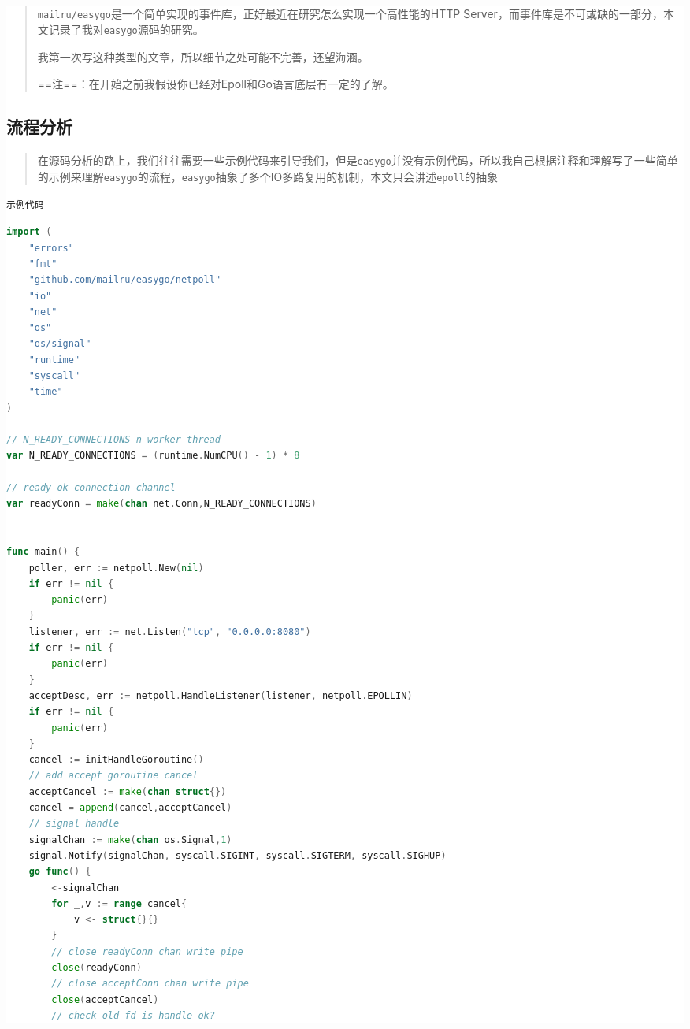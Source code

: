 > `mailru/easygo`是一个简单实现的事件库，正好最近在研究怎么实现一个高性能的HTTP Server，而事件库是不可或缺的一部分，本文记录了我对`easygo`源码的研究。
>
> 我第一次写这种类型的文章，所以细节之处可能不完善，还望海涵。
>
> ==注==：在开始之前我假设你已经对Epoll和Go语言底层有一定的了解。

## 流程分析

> 在源码分析的路上，我们往往需要一些示例代码来引导我们，但是`easygo`并没有示例代码，所以我自己根据注释和理解写了一些简单的示例来理解`easygo`的流程，`easygo`抽象了多个IO多路复用的机制，本文只会讲述`epoll`的抽象

`示例代码`

```go
import (
	"errors"
	"fmt"
	"github.com/mailru/easygo/netpoll"
	"io"
	"net"
	"os"
	"os/signal"
	"runtime"
	"syscall"
	"time"
)

// N_READY_CONNECTIONS n worker thread
var N_READY_CONNECTIONS = (runtime.NumCPU() - 1) * 8

// ready ok connection channel
var readyConn = make(chan net.Conn,N_READY_CONNECTIONS)


func main() {
	poller, err := netpoll.New(nil)
	if err != nil {
		panic(err)
	}
	listener, err := net.Listen("tcp", "0.0.0.0:8080")
	if err != nil {
		panic(err)
	}
	acceptDesc, err := netpoll.HandleListener(listener, netpoll.EPOLLIN)
	if err != nil {
		panic(err)
	}
	cancel := initHandleGoroutine()
	// add accept goroutine cancel
	acceptCancel := make(chan struct{})
	cancel = append(cancel,acceptCancel)
	// signal handle
	signalChan := make(chan os.Signal,1)
	signal.Notify(signalChan, syscall.SIGINT, syscall.SIGTERM, syscall.SIGHUP)
	go func() {
		<-signalChan
		for _,v := range cancel{
			v <- struct{}{}
		}
		// close readyConn chan write pipe
		close(readyConn)
		// close acceptConn chan write pipe
		close(acceptCancel)
		// check old fd is handle ok?
```